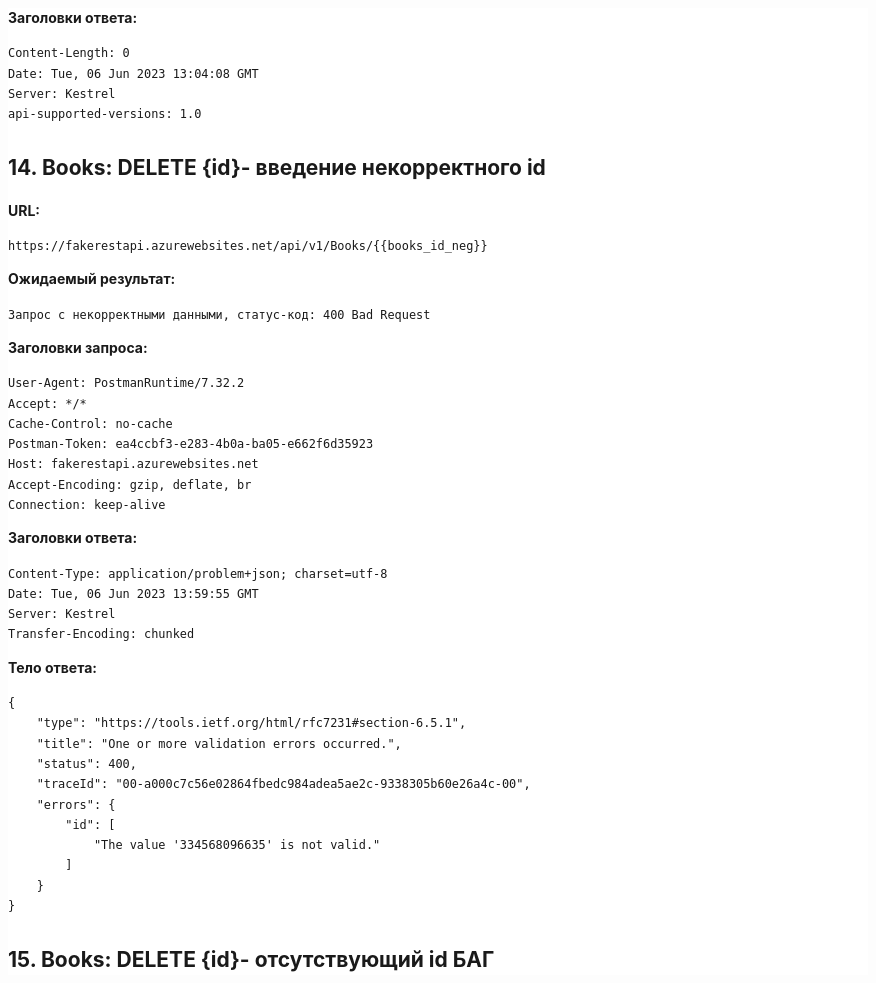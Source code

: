**Заголовки ответа:**
```
Content-Length: 0
Date: Tue, 06 Jun 2023 13:04:08 GMT
Server: Kestrel
api-supported-versions: 1.0
```

## **14. Books: DELETE {id}- введение некорректного id**

**URL:**
```
https://fakerestapi.azurewebsites.net/api/v1/Books/{{books_id_neg}}
```

**Ожидаемый результат:**
```
Запрос с некорректными данными, статус-код: 400 Bad Request
```

**Заголовки запроса:**
```
User-Agent: PostmanRuntime/7.32.2
Accept: */*
Cache-Control: no-cache
Postman-Token: ea4ccbf3-e283-4b0a-ba05-e662f6d35923
Host: fakerestapi.azurewebsites.net
Accept-Encoding: gzip, deflate, br
Connection: keep-alive
```

**Заголовки ответа:**
```
Content-Type: application/problem+json; charset=utf-8
Date: Tue, 06 Jun 2023 13:59:55 GMT
Server: Kestrel
Transfer-Encoding: chunked
```

**Тело ответа:**
```
{
    "type": "https://tools.ietf.org/html/rfc7231#section-6.5.1",
    "title": "One or more validation errors occurred.",
    "status": 400,
    "traceId": "00-a000c7c56e02864fbedc984adea5ae2c-9338305b60e26a4c-00",
    "errors": {
        "id": [
            "The value '334568096635' is not valid."
        ]
    }
}
```

## **15. Books: DELETE {id}- отсутствующий id БАГ**

